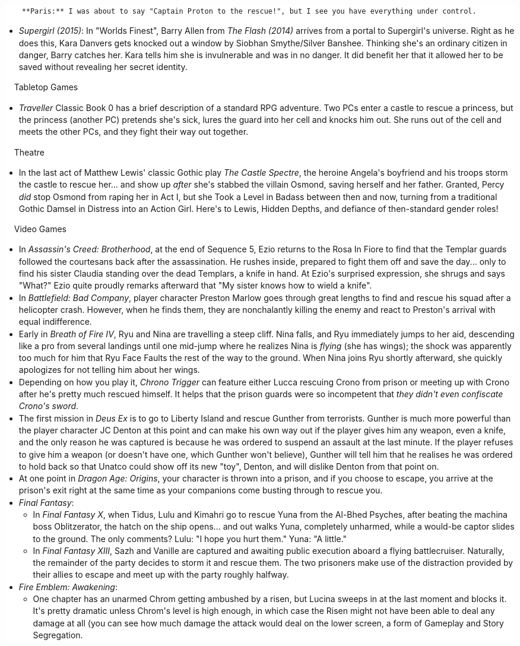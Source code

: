         **Paris:** I was about to say "Captain Proton to the rescue!", but I see you have everything under control.
        
-   _Supergirl (2015)_: In "Worlds Finest", Barry Allen from _The Flash (2014)_ arrives from a portal to Supergirl's universe. Right as he does this, Kara Danvers gets knocked out a window by Siobhan Smythe/Silver Banshee. Thinking she's an ordinary citizen in danger, Barry catches her. Kara tells him she is invulnerable and was in no danger. It did benefit her that it allowed her to be saved without revealing her secret identity.

    Tabletop Games 

-   _Traveller_ Classic Book 0 has a brief description of a standard RPG adventure. Two PCs enter a castle to rescue a princess, but the princess (another PC) pretends she's sick, lures the guard into her cell and knocks him out. She runs out of the cell and meets the other PCs, and they fight their way out together.

    Theatre 

-   In the last act of Matthew Lewis' classic Gothic play _The Castle Spectre_, the heroine Angela's boyfriend and his troops storm the castle to rescue her... and show up _after_ she's stabbed the villain Osmond, saving herself and her father. Granted, Percy _did_ stop Osmond from raping her in Act I, but she Took a Level in Badass between then and now, turning from a traditional Gothic Damsel in Distress into an Action Girl. Here's to Lewis, Hidden Depths, and defiance of then-standard gender roles!

    Video Games 

-   In _Assassin's Creed: Brotherhood_, at the end of Sequence 5, Ezio returns to the Rosa In Fiore to find that the Templar guards followed the courtesans back after the assassination. He rushes inside, prepared to fight them off and save the day... only to find his sister Claudia standing over the dead Templars, a knife in hand. At Ezio's surprised expression, she shrugs and says "What?" Ezio quite proudly remarks afterward that "My sister knows how to wield a knife".
-   In _Battlefield: Bad Company_, player character Preston Marlow goes through great lengths to find and rescue his squad after a helicopter crash. However, when he finds them, they are nonchalantly killing the enemy and react to Preston's arrival with equal indifference.
-   Early in _Breath of Fire IV_, Ryu and Nina are travelling a steep cliff. Nina falls, and Ryu immediately jumps to her aid, descending like a pro from several landings until one mid-jump where he realizes Nina is _flying_ (she has wings); the shock was apparently too much for him that Ryu Face Faults the rest of the way to the ground. When Nina joins Ryu shortly afterward, she quickly apologizes for not telling him about her wings.
-   Depending on how you play it, _Chrono Trigger_ can feature either Lucca rescuing Crono from prison or meeting up with Crono after he's pretty much rescued himself. It helps that the prison guards were so incompetent that _they didn't even confiscate Crono's sword_.
-   The first mission in _Deus Ex_ is to go to Liberty Island and rescue Gunther from terrorists. Gunther is much more powerful than the player character JC Denton at this point and can make his own way out if the player gives him any weapon, even a knife, and the only reason he was captured is because he was ordered to suspend an assault at the last minute. If the player refuses to give him a weapon (or doesn't have one, which Gunther won't believe), Gunther will tell him that he realises he was ordered to hold back so that Unatco could show off its new "toy", Denton, and will dislike Denton from that point on.
-   At one point in _Dragon Age: Origins_, your character is thrown into a prison, and if you choose to escape, you arrive at the prison's exit right at the same time as your companions come busting through to rescue you.
-   _Final Fantasy_:
    -   In _Final Fantasy X_, when Tidus, Lulu and Kimahri go to rescue Yuna from the Al-Bhed Psyches, after beating the machina boss Oblitzerator, the hatch on the ship opens... and out walks Yuna, completely unharmed, while a would-be captor slides to the ground. The only comments? Lulu: "I hope you hurt them." Yuna: "A little."
    -   In _Final Fantasy XIII_, Sazh and Vanille are captured and awaiting public execution aboard a flying battlecruiser. Naturally, the remainder of the party decides to storm it and rescue them. The two prisoners make use of the distraction provided by their allies to escape and meet up with the party roughly halfway.
-   _Fire Emblem: Awakening_:
    -   One chapter has an unarmed Chrom getting ambushed by a risen, but Lucina sweeps in at the last moment and blocks it. It's pretty dramatic unless Chrom's level is high enough, in which case the Risen might not have been able to deal any damage at all (you can see how much damage the attack would deal on the lower screen, a form of Gameplay and Story Segregation.
